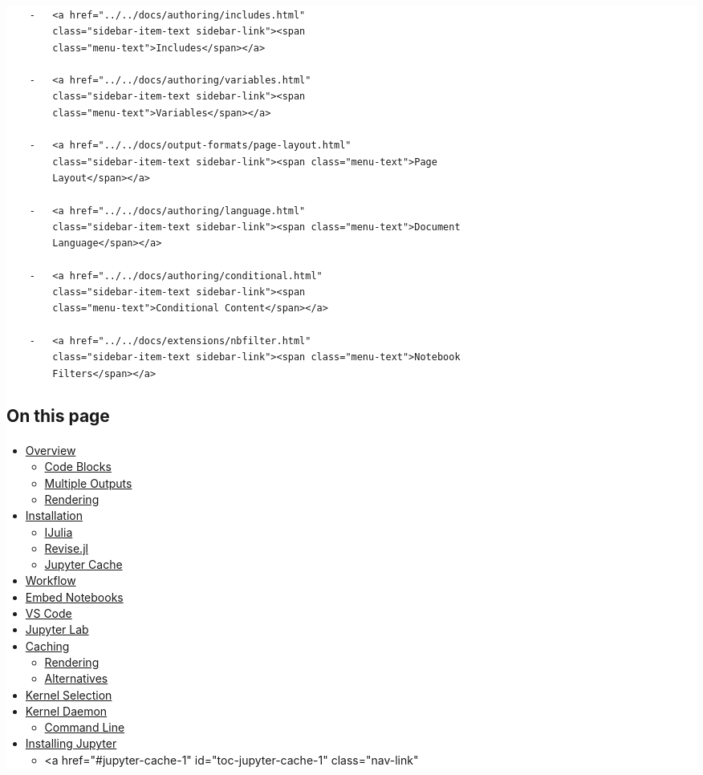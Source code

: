         -   <a href="../../docs/authoring/includes.html"
            class="sidebar-item-text sidebar-link"><span
            class="menu-text">Includes</span></a>

        -   <a href="../../docs/authoring/variables.html"
            class="sidebar-item-text sidebar-link"><span
            class="menu-text">Variables</span></a>

        -   <a href="../../docs/output-formats/page-layout.html"
            class="sidebar-item-text sidebar-link"><span class="menu-text">Page
            Layout</span></a>

        -   <a href="../../docs/authoring/language.html"
            class="sidebar-item-text sidebar-link"><span class="menu-text">Document
            Language</span></a>

        -   <a href="../../docs/authoring/conditional.html"
            class="sidebar-item-text sidebar-link"><span
            class="menu-text">Conditional Content</span></a>

        -   <a href="../../docs/extensions/nbfilter.html"
            class="sidebar-item-text sidebar-link"><span class="menu-text">Notebook
            Filters</span></a>

## On this page

-   <a href="#overview" id="toc-overview" class="nav-link active"
    data-scroll-target="#overview">Overview</a>
    -   <a href="#code-blocks" id="toc-code-blocks" class="nav-link"
        data-scroll-target="#code-blocks">Code Blocks</a>
    -   <a href="#multiple-outputs" id="toc-multiple-outputs" class="nav-link"
        data-scroll-target="#multiple-outputs">Multiple Outputs</a>
    -   <a href="#rendering" id="toc-rendering" class="nav-link"
        data-scroll-target="#rendering">Rendering</a>
-   <a href="#installation" id="toc-installation" class="nav-link"
    data-scroll-target="#installation">Installation</a>
    -   <a href="#ijulia" id="toc-ijulia" class="nav-link"
        data-scroll-target="#ijulia">IJulia</a>
    -   <a href="#revise.jl" id="toc-revise.jl" class="nav-link"
        data-scroll-target="#revise.jl">Revise.jl</a>
    -   <a href="#jupyter-cache" id="toc-jupyter-cache" class="nav-link"
        data-scroll-target="#jupyter-cache">Jupyter Cache</a>
-   <a href="#workflow" id="toc-workflow" class="nav-link"
    data-scroll-target="#workflow">Workflow</a>
-   <a href="#embed-notebooks" id="toc-embed-notebooks" class="nav-link"
    data-scroll-target="#embed-notebooks">Embed Notebooks</a>
-   <a href="#vs-code" id="toc-vs-code" class="nav-link"
    data-scroll-target="#vs-code">VS Code</a>
-   <a href="#jupyter-lab" id="toc-jupyter-lab" class="nav-link"
    data-scroll-target="#jupyter-lab">Jupyter Lab</a>
-   <a href="#caching" id="toc-caching" class="nav-link"
    data-scroll-target="#caching">Caching</a>
    -   <a href="#rendering-1" id="toc-rendering-1" class="nav-link"
        data-scroll-target="#rendering-1">Rendering</a>
    -   <a href="#alternatives" id="toc-alternatives" class="nav-link"
        data-scroll-target="#alternatives">Alternatives</a>
-   <a href="#kernel-selection" id="toc-kernel-selection" class="nav-link"
    data-scroll-target="#kernel-selection">Kernel Selection</a>
-   <a href="#kernel-daemon" id="toc-kernel-daemon" class="nav-link"
    data-scroll-target="#kernel-daemon">Kernel Daemon</a>
    -   <a href="#command-line" id="toc-command-line" class="nav-link"
        data-scroll-target="#command-line">Command Line</a>
-   <a href="#installing-jupyter" id="toc-installing-jupyter"
    class="nav-link" data-scroll-target="#installing-jupyter">Installing
    Jupyter</a>
    -   <a href="#jupyter-cache-1" id="toc-jupyter-cache-1" class="nav-link"
